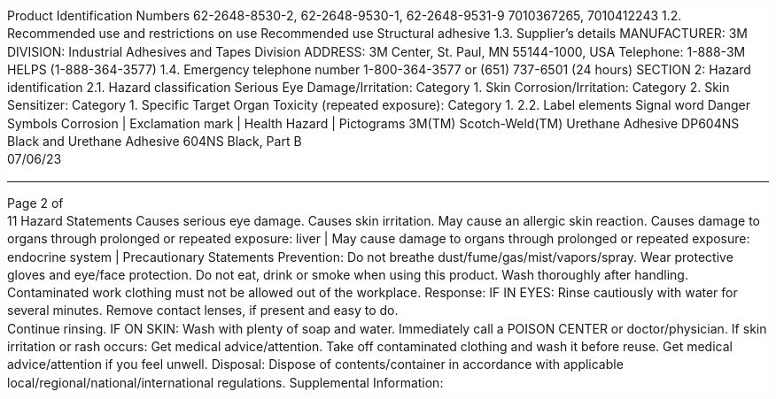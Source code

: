Product Identification Numbers
62-2648-8530-2, 62-2648-9530-1, 62-2648-9531-9
7010367265, 7010412243
1.2. Recommended use and restrictions on use
Recommended use
Structural adhesive
1.3. Supplier’s details
MANUFACTURER:
3M
DIVISION:
Industrial Adhesives and Tapes Division
ADDRESS:
3M Center, St. Paul, MN  55144-1000, USA
Telephone:
1-888-3M HELPS (1-888-364-3577)
1.4. Emergency telephone number
1-800-364-3577 or (651) 737-6501 (24 hours)
SECTION 2: Hazard identification
2.1. Hazard classification
Serious Eye Damage/Irritation: Category 1.
Skin Corrosion/Irritation: Category 2.
Skin Sensitizer: Category 1.
Specific Target Organ Toxicity (repeated exposure): Category 1.
2.2. Label elements
Signal word
Danger
Symbols
Corrosion |  Exclamation mark |  Health Hazard |
Pictograms
3M(TM) Scotch-Weld(TM) Urethane Adhesive DP604NS Black and Urethane Adhesive 604NS Black, Part B    
  07/06/23
 
 
__________________________________________________________________________________________
                             
Page  2  of    
11 
Hazard Statements
Causes serious eye damage. 
Causes skin irritation. 
May cause an allergic skin reaction. 
Causes damage to organs through prolonged or repeated exposure: 
liver  | 
May cause damage to organs through prolonged or repeated exposure: 
endocrine system  | 
Precautionary Statements
Prevention:
Do not breathe dust/fume/gas/mist/vapors/spray. 
Wear protective gloves and eye/face protection. 
Do not eat, drink or smoke when using this product. 
Wash thoroughly after handling. 
Contaminated work clothing must not be allowed out of the workplace. 
Response:
IF IN EYES:  Rinse cautiously with water for several minutes.  Remove contact lenses, if present and easy to do.  
Continue rinsing. 
IF ON SKIN:  Wash with plenty of soap and water. 
Immediately call a POISON CENTER or doctor/physician. 
If skin irritation or rash occurs:  Get medical advice/attention. 
Take off contaminated clothing and wash it before reuse. 
Get medical advice/attention if you feel unwell. 
Disposal:
Dispose of contents/container in accordance with applicable local/regional/national/international regulations. 
Supplemental Information: